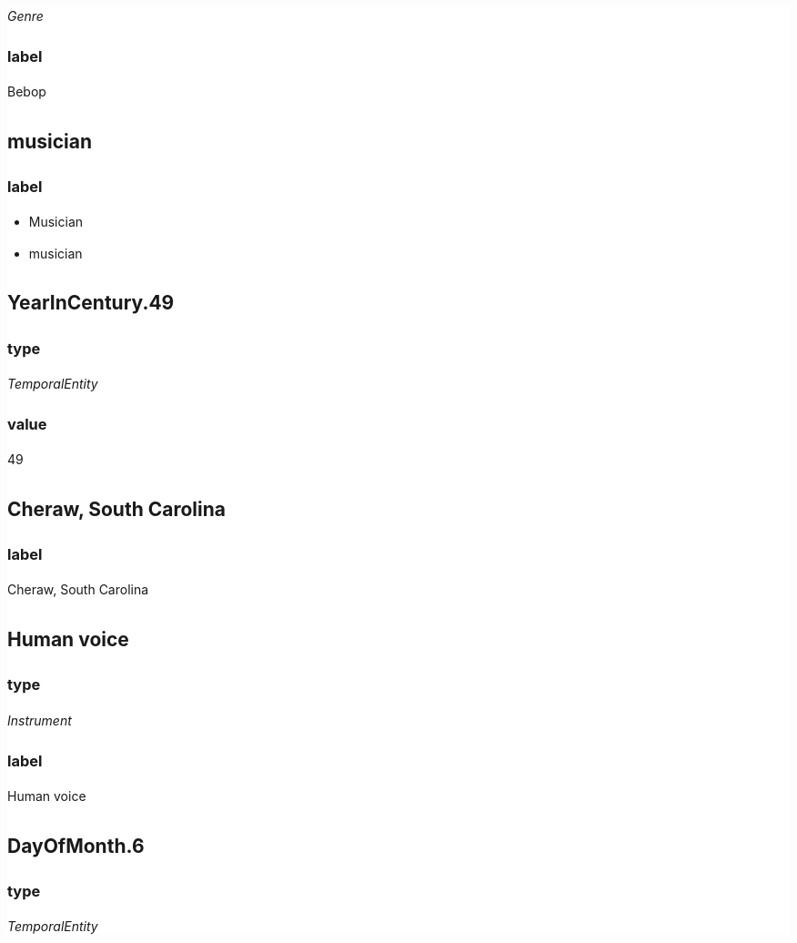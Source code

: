 
*Genre*

### label


Bebop

## musician

### label

 - Musician

 - musician

## YearInCentury.49

### type


*TemporalEntity*

### value


49

## Cheraw, South Carolina

### label


Cheraw, South Carolina

## Human voice

### type


*Instrument*

### label


Human voice

## DayOfMonth.6

### type


*TemporalEntity*
